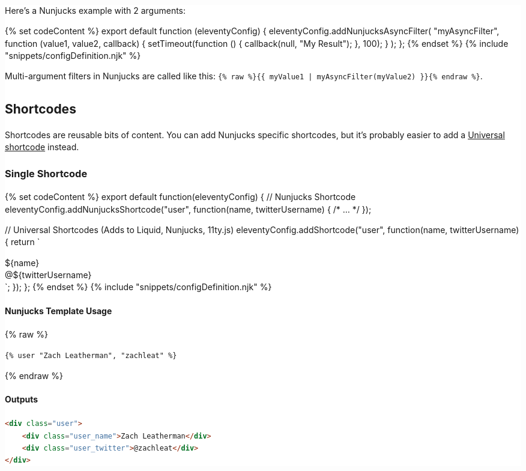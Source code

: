 Here’s a Nunjucks example with 2 arguments:

{% set codeContent %}
export default function (eleventyConfig) {
	eleventyConfig.addNunjucksAsyncFilter(
		"myAsyncFilter",
		function (value1, value2, callback) {
			setTimeout(function () {
				callback(null, "My Result");
			}, 100);
		}
	);
};
{% endset %}
{% include "snippets/configDefinition.njk" %}

Multi-argument filters in Nunjucks are called like this: `{% raw %}{{ myValue1 | myAsyncFilter(myValue2) }}{% endraw %}`.

## Shortcodes

Shortcodes are reusable bits of content. You can add Nunjucks specific shortcodes, but it’s probably easier to add a [Universal shortcode](/docs/shortcodes/) instead.

### Single Shortcode

{% set codeContent %}
export default function(eleventyConfig) {
  // Nunjucks Shortcode
  eleventyConfig.addNunjucksShortcode("user", function(name, twitterUsername) { /* … */ });

  // Universal Shortcodes (Adds to Liquid, Nunjucks, 11ty.js)
  eleventyConfig.addShortcode("user", function(name, twitterUsername) {
    return `<div class="user">
<div class="user_name">${name}</div>
<div class="user_twitter">@${twitterUsername}</div>
</div>`;
  });
};
{% endset %}
{% include "snippets/configDefinition.njk" %}

#### Nunjucks Template Usage

{% raw %}

```njk
{% user "Zach Leatherman", "zachleat" %}
```

{% endraw %}

#### Outputs

```html
<div class="user">
	<div class="user_name">Zach Leatherman</div>
	<div class="user_twitter">@zachleat</div>
</div>
```
